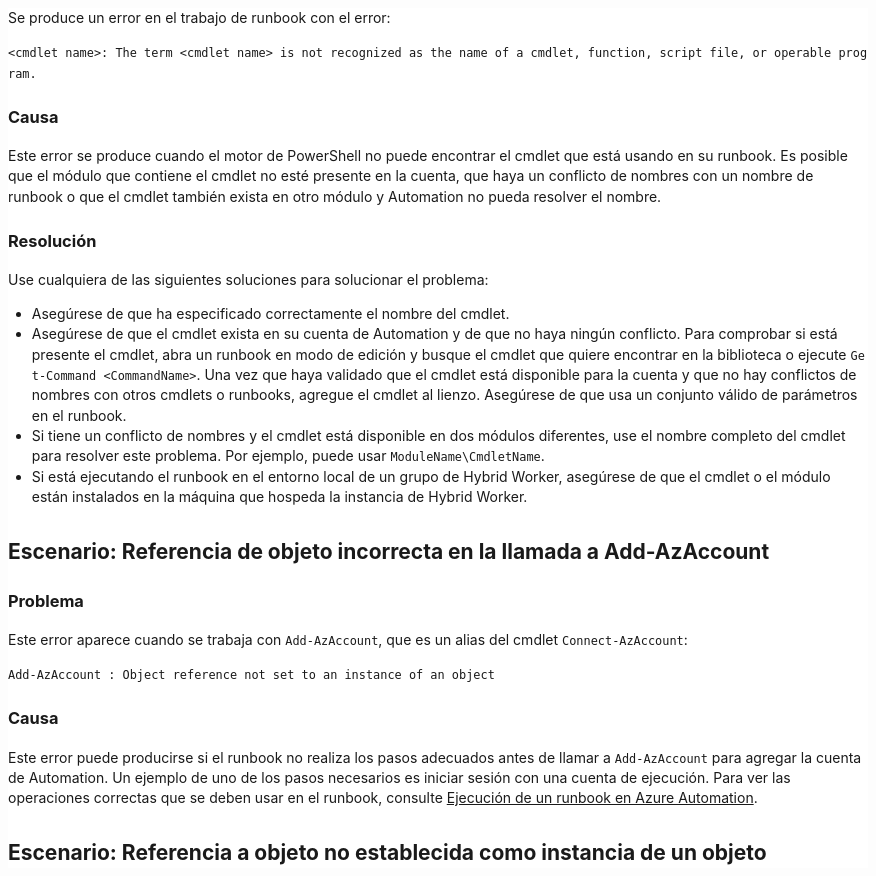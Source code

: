 Se produce un error en el trabajo de runbook con el error:

```error
<cmdlet name>: The term <cmdlet name> is not recognized as the name of a cmdlet, function, script file, or operable program.
```

### <a name="cause"></a>Causa

Este error se produce cuando el motor de PowerShell no puede encontrar el cmdlet que está usando en su runbook. Es posible que el módulo que contiene el cmdlet no esté presente en la cuenta, que haya un conflicto de nombres con un nombre de runbook o que el cmdlet también exista en otro módulo y Automation no pueda resolver el nombre.

### <a name="resolution"></a>Resolución

Use cualquiera de las siguientes soluciones para solucionar el problema:

* Asegúrese de que ha especificado correctamente el nombre del cmdlet.
* Asegúrese de que el cmdlet exista en su cuenta de Automation y de que no haya ningún conflicto. Para comprobar si está presente el cmdlet, abra un runbook en modo de edición y busque el cmdlet que quiere encontrar en la biblioteca o ejecute `Get-Command <CommandName>`. Una vez que haya validado que el cmdlet está disponible para la cuenta y que no hay conflictos de nombres con otros cmdlets o runbooks, agregue el cmdlet al lienzo. Asegúrese de que usa un conjunto válido de parámetros en el runbook.
* Si tiene un conflicto de nombres y el cmdlet está disponible en dos módulos diferentes, use el nombre completo del cmdlet para resolver este problema. Por ejemplo, puede usar `ModuleName\CmdletName`.
* Si está ejecutando el runbook en el entorno local de un grupo de Hybrid Worker, asegúrese de que el cmdlet o el módulo están instalados en la máquina que hospeda la instancia de Hybrid Worker.

## <a name="scenario-incorrect-object-reference-on-call-to-add-azaccount"></a><a name="object-reference-not-set"></a>Escenario: Referencia de objeto incorrecta en la llamada a Add-AzAccount

### <a name="issue"></a>Problema

Este error aparece cuando se trabaja con `Add-AzAccount`, que es un alias del cmdlet `Connect-AzAccount`:

```error
Add-AzAccount : Object reference not set to an instance of an object
```

### <a name="cause"></a>Causa

Este error puede producirse si el runbook no realiza los pasos adecuados antes de llamar a `Add-AzAccount` para agregar la cuenta de Automation. Un ejemplo de uno de los pasos necesarios es iniciar sesión con una cuenta de ejecución. Para ver las operaciones correctas que se deben usar en el runbook, consulte [Ejecución de un runbook en Azure Automation](../automation-runbook-execution.md).

## <a name="scenario-object-reference-not-set-to-an-instance-of-an-object"></a><a name="child-runbook-object"></a>Escenario: Referencia a objeto no establecida como instancia de un objeto
